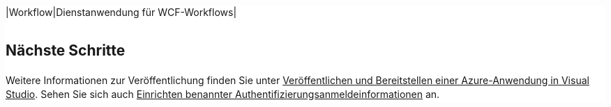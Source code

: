|Workflow|Dienstanwendung für WCF-Workflows|

## Nächste Schritte
Weitere Informationen zur Veröffentlichung finden Sie unter [Veröffentlichen und Bereitstellen einer Azure-Anwendung in Visual Studio](vs-azure-tools-cloud-service-publish-set-up-required-services-in-visual-studio.md). Sehen Sie sich auch [Einrichten benannter Authentifizierungsanmeldeinformationen](vs-azure-tools-setting-up-named-authentication-credentials.md) an.

